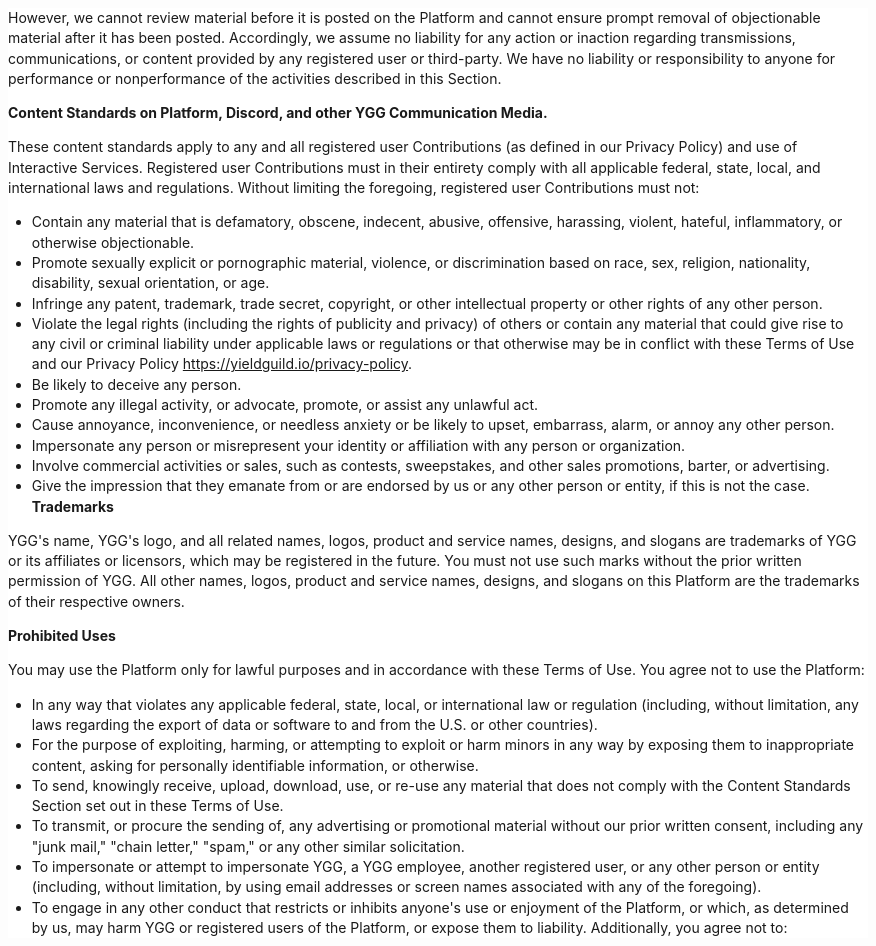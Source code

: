 However, we cannot review material before it is posted on the Platform and cannot ensure prompt removal of objectionable material after it has been posted. Accordingly, we assume no liability for any action or inaction regarding transmissions, communications, or content provided by any registered user or third-party. We have no liability or responsibility to anyone for performance or nonperformance of the activities described in this Section.

**Content Standards on Platform, Discord, and other YGG Communication Media.**

These content standards apply to any and all registered user Contributions (as defined in our Privacy Policy) and use of Interactive Services. Registered user Contributions must in their entirety comply with all applicable federal, state, local, and international laws and regulations. Without limiting the foregoing, registered user Contributions must not:

* Contain any material that is defamatory, obscene, indecent, abusive, offensive, harassing, violent, hateful, inflammatory, or otherwise objectionable.
* Promote sexually explicit or pornographic material, violence, or discrimination based on race, sex, religion, nationality, disability, sexual orientation, or age.
* Infringe any patent, trademark, trade secret, copyright, or other intellectual property or other rights of any other person.
* Violate the legal rights (including the rights of publicity and privacy) of others or contain any material that could give rise to any civil or criminal liability under applicable laws or regulations or that otherwise may be in conflict with these Terms of Use and our Privacy Policy https://yieldguild.io/privacy-policy.
* Be likely to deceive any person.
* Promote any illegal activity, or advocate, promote, or assist any unlawful act.
* Cause annoyance, inconvenience, or needless anxiety or be likely to upset, embarrass, alarm, or annoy any other person.
* Impersonate any person or misrepresent your identity or affiliation with any person or organization.
* Involve commercial activities or sales, such as contests, sweepstakes, and other sales promotions, barter, or advertising.
* Give the impression that they emanate from or are endorsed by us or any other person or entity, if this is not the case.
**Trademarks**

YGG's name, YGG's logo, and all related names, logos, product and service names, designs, and slogans are trademarks of YGG or its affiliates or licensors, which may be registered in the future. You must not use such marks without the prior written permission of YGG. All other names, logos, product and service names, designs, and slogans on this Platform are the trademarks of their respective owners.

**Prohibited Uses**

You may use the Platform only for lawful purposes and in accordance with these Terms of Use. You agree not to use the Platform:

* In any way that violates any applicable federal, state, local, or international law or regulation (including, without limitation, any laws regarding the export of data or software to and from the U.S. or other countries).
* For the purpose of exploiting, harming, or attempting to exploit or harm minors in any way by exposing them to inappropriate content, asking for personally identifiable information, or otherwise.
* To send, knowingly receive, upload, download, use, or re-use any material that does not comply with the Content Standards Section set out in these Terms of Use.
* To transmit, or procure the sending of, any advertising or promotional material without our prior written consent, including any "junk mail," "chain letter," "spam," or any other similar solicitation.
* To impersonate or attempt to impersonate YGG, a YGG employee, another registered user, or any other person or entity (including, without limitation, by using email addresses or screen names associated with any of the foregoing).
* To engage in any other conduct that restricts or inhibits anyone's use or enjoyment of the Platform, or which, as determined by us, may harm YGG or registered users of the Platform, or expose them to liability.
Additionally, you agree not to:
